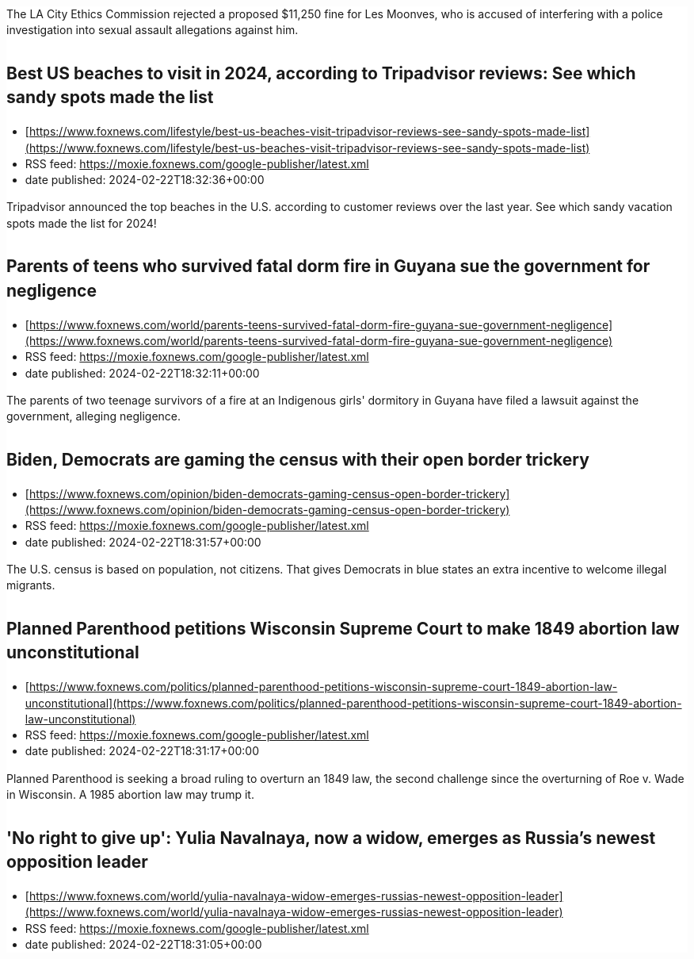 The LA City Ethics Commission rejected a proposed $11,250 fine for Les Moonves, who is accused of interfering with a police investigation into sexual assault allegations against him.

## Best US beaches to visit in 2024, according to Tripadvisor reviews: See which sandy spots made the list
 - [https://www.foxnews.com/lifestyle/best-us-beaches-visit-tripadvisor-reviews-see-sandy-spots-made-list](https://www.foxnews.com/lifestyle/best-us-beaches-visit-tripadvisor-reviews-see-sandy-spots-made-list)
 - RSS feed: https://moxie.foxnews.com/google-publisher/latest.xml
 - date published: 2024-02-22T18:32:36+00:00

Tripadvisor announced the top beaches in the U.S. according to customer reviews over the last year. See which sandy vacation spots made the list for 2024!

## Parents of teens who survived fatal dorm fire in Guyana sue the government for negligence
 - [https://www.foxnews.com/world/parents-teens-survived-fatal-dorm-fire-guyana-sue-government-negligence](https://www.foxnews.com/world/parents-teens-survived-fatal-dorm-fire-guyana-sue-government-negligence)
 - RSS feed: https://moxie.foxnews.com/google-publisher/latest.xml
 - date published: 2024-02-22T18:32:11+00:00

The parents of two teenage survivors of a fire at an Indigenous girls&apos; dormitory in Guyana have filed a lawsuit against the government, alleging negligence.

## Biden, Democrats are gaming the census with their open border trickery
 - [https://www.foxnews.com/opinion/biden-democrats-gaming-census-open-border-trickery](https://www.foxnews.com/opinion/biden-democrats-gaming-census-open-border-trickery)
 - RSS feed: https://moxie.foxnews.com/google-publisher/latest.xml
 - date published: 2024-02-22T18:31:57+00:00

The U.S. census is based on population, not citizens. That gives Democrats in blue states an extra incentive to welcome illegal migrants.

## Planned Parenthood petitions Wisconsin Supreme Court to make 1849 abortion law unconstitutional
 - [https://www.foxnews.com/politics/planned-parenthood-petitions-wisconsin-supreme-court-1849-abortion-law-unconstitutional](https://www.foxnews.com/politics/planned-parenthood-petitions-wisconsin-supreme-court-1849-abortion-law-unconstitutional)
 - RSS feed: https://moxie.foxnews.com/google-publisher/latest.xml
 - date published: 2024-02-22T18:31:17+00:00

Planned Parenthood is seeking a broad ruling to overturn an 1849 law, the second challenge since the overturning of Roe v. Wade in Wisconsin. A 1985 abortion law may trump it.

## 'No right to give up': Yulia Navalnaya, now a widow, emerges as Russia’s newest opposition leader
 - [https://www.foxnews.com/world/yulia-navalnaya-widow-emerges-russias-newest-opposition-leader](https://www.foxnews.com/world/yulia-navalnaya-widow-emerges-russias-newest-opposition-leader)
 - RSS feed: https://moxie.foxnews.com/google-publisher/latest.xml
 - date published: 2024-02-22T18:31:05+00:00
